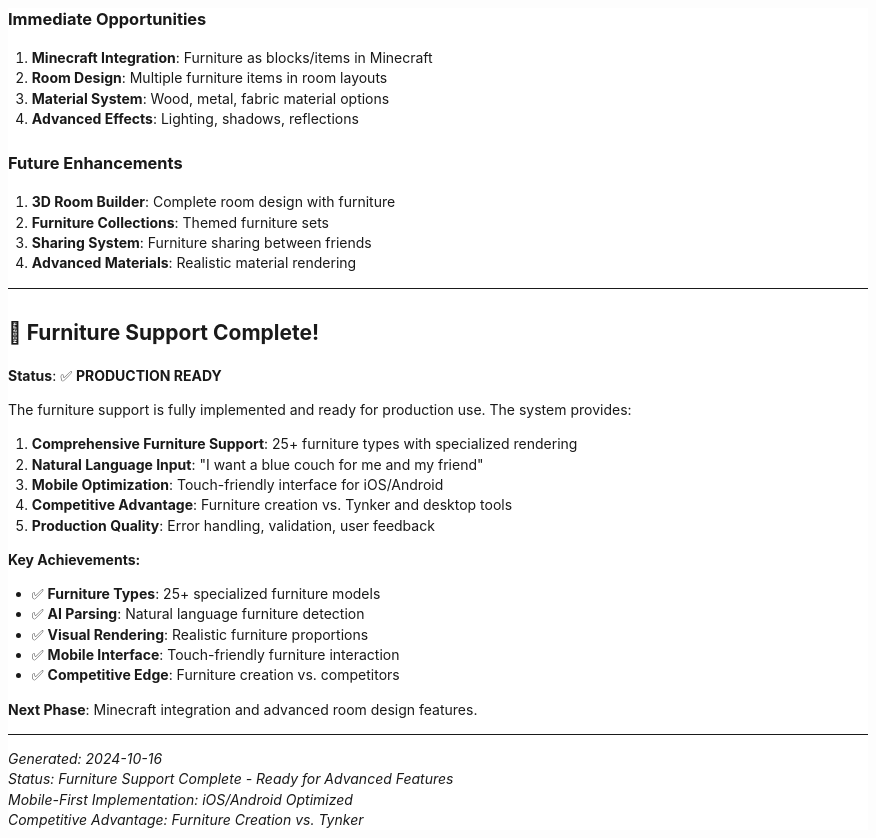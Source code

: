 ### **Immediate Opportunities**
1. **Minecraft Integration**: Furniture as blocks/items in Minecraft
2. **Room Design**: Multiple furniture items in room layouts
3. **Material System**: Wood, metal, fabric material options
4. **Advanced Effects**: Lighting, shadows, reflections

### **Future Enhancements**
1. **3D Room Builder**: Complete room design with furniture
2. **Furniture Collections**: Themed furniture sets
3. **Sharing System**: Furniture sharing between friends
4. **Advanced Materials**: Realistic material rendering

---

## 🎉 Furniture Support Complete!

**Status**: ✅ **PRODUCTION READY**

The furniture support is fully implemented and ready for production use. The system provides:

1. **Comprehensive Furniture Support**: 25+ furniture types with specialized rendering
2. **Natural Language Input**: "I want a blue couch for me and my friend"
3. **Mobile Optimization**: Touch-friendly interface for iOS/Android
4. **Competitive Advantage**: Furniture creation vs. Tynker and desktop tools
5. **Production Quality**: Error handling, validation, user feedback

**Key Achievements:**
- ✅ **Furniture Types**: 25+ specialized furniture models
- ✅ **AI Parsing**: Natural language furniture detection
- ✅ **Visual Rendering**: Realistic furniture proportions
- ✅ **Mobile Interface**: Touch-friendly furniture interaction
- ✅ **Competitive Edge**: Furniture creation vs. competitors

**Next Phase**: Minecraft integration and advanced room design features.

---

*Generated: 2024-10-16*  
*Status: Furniture Support Complete - Ready for Advanced Features*  
*Mobile-First Implementation: iOS/Android Optimized*  
*Competitive Advantage: Furniture Creation vs. Tynker*


